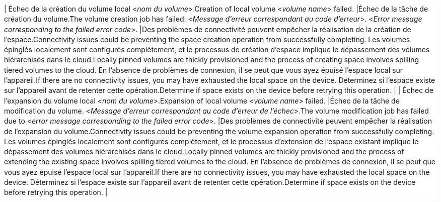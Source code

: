 | <span data-ttu-id="d8c49-331">Échec de la création du volume local <*nom du volume*>.</span><span class="sxs-lookup"><span data-stu-id="d8c49-331">Creation of local volume <*volume name*> failed.</span></span> |<span data-ttu-id="d8c49-332">Échec de la tâche de création du volume.</span><span class="sxs-lookup"><span data-stu-id="d8c49-332">The volume creation job has failed.</span></span><span data-ttu-id="d8c49-333"> <*Message d’erreur correspondant au code d’erreur*>.</span><span class="sxs-lookup"><span data-stu-id="d8c49-333"> <*Error message corresponding to the failed error code*>.</span></span> |<span data-ttu-id="d8c49-334">Des problèmes de connectivité peuvent empêcher la réalisation de la création de l’espace.</span><span class="sxs-lookup"><span data-stu-id="d8c49-334">Connectivity issues could be preventing the space creation operation from successfully completing.</span></span> <span data-ttu-id="d8c49-335">Les volumes épinglés localement sont configurés complètement, et le processus de création d’espace implique le dépassement des volumes hiérarchisés dans le cloud.</span><span class="sxs-lookup"><span data-stu-id="d8c49-335">Locally pinned volumes are thickly provisioned and the process of creating space involves spilling tiered volumes to the cloud.</span></span> <span data-ttu-id="d8c49-336">En l’absence de problèmes de connexion, il se peut que vous ayez épuisé l’espace local sur l’appareil.</span><span class="sxs-lookup"><span data-stu-id="d8c49-336">If there are no connectivity issues, you may have exhausted the local space on the device.</span></span> <span data-ttu-id="d8c49-337">Déterminez si l’espace existe sur l’appareil avant de retenter cette opération.</span><span class="sxs-lookup"><span data-stu-id="d8c49-337">Determine if space exists on the device before retrying this operation.</span></span> |
| <span data-ttu-id="d8c49-338">Échec de l’expansion du volume local <*nom du volume*>.</span><span class="sxs-lookup"><span data-stu-id="d8c49-338">Expansion of local volume <*volume name*> failed.</span></span> |<span data-ttu-id="d8c49-339">Échec de la tâche de modification du volume. <*Message d’erreur correspondant au code d’erreur de l’échec*>.</span><span class="sxs-lookup"><span data-stu-id="d8c49-339">The volume modification job has failed due to <*error message corresponding to the failed error code*>.</span></span> |<span data-ttu-id="d8c49-340">Des problèmes de connectivité peuvent empêcher la réalisation de l’expansion du volume.</span><span class="sxs-lookup"><span data-stu-id="d8c49-340">Connectivity issues could be preventing the volume expansion operation from successfully completing.</span></span> <span data-ttu-id="d8c49-341">Les volumes épinglés localement sont configurés complètement, et le processus d’extension de l’espace existant implique le dépassement des volumes hiérarchisés dans le cloud.</span><span class="sxs-lookup"><span data-stu-id="d8c49-341">Locally pinned volumes are thickly provisioned and the process of extending the existing space involves spilling tiered volumes to the cloud.</span></span> <span data-ttu-id="d8c49-342">En l’absence de problèmes de connexion, il se peut que vous ayez épuisé l’espace local sur l’appareil.</span><span class="sxs-lookup"><span data-stu-id="d8c49-342">If there are no connectivity issues, you may have exhausted the local space on the device.</span></span> <span data-ttu-id="d8c49-343">Déterminez si l’espace existe sur l’appareil avant de retenter cette opération.</span><span class="sxs-lookup"><span data-stu-id="d8c49-343">Determine if space exists on the device before retrying this operation.</span></span> |